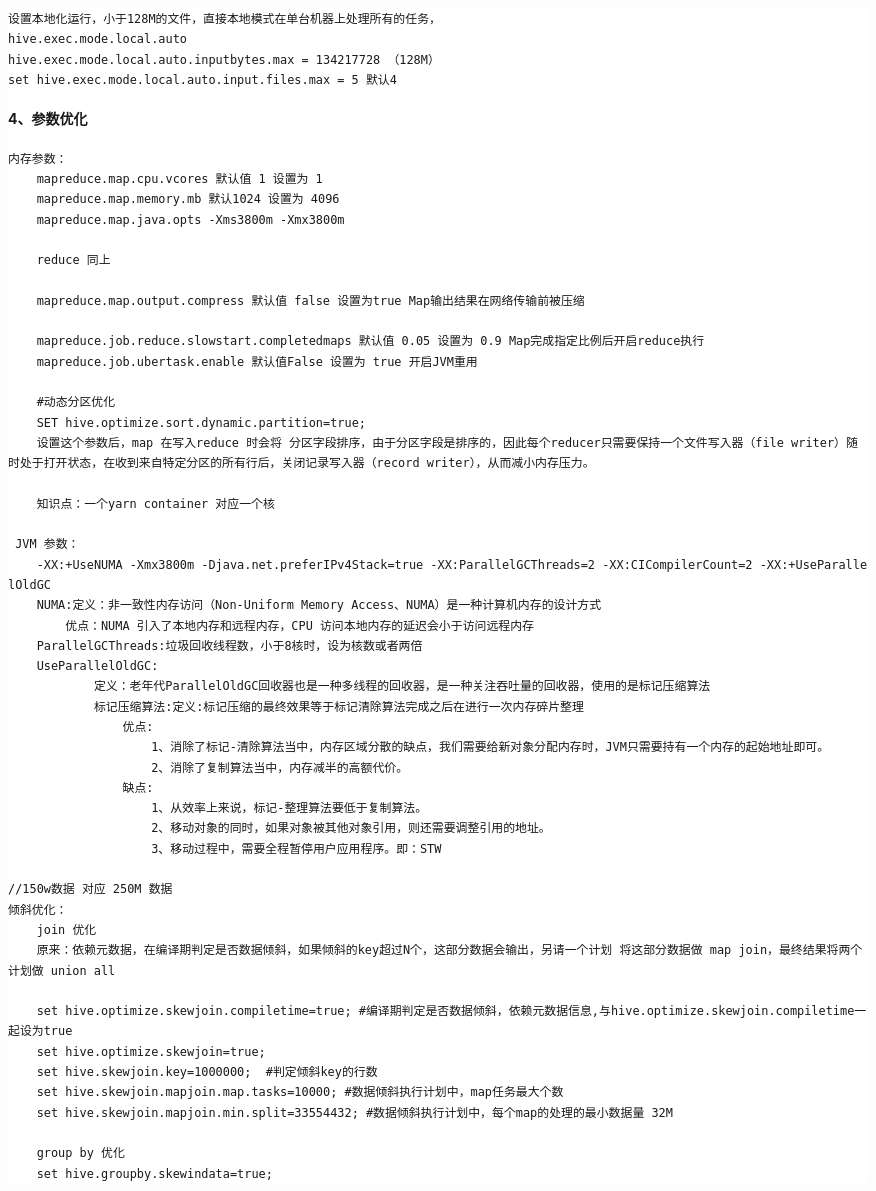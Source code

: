     设置本地化运行，小于128M的文件，直接本地模式在单台机器上处理所有的任务，
    hive.exec.mode.local.auto
    hive.exec.mode.local.auto.inputbytes.max = 134217728 （128M）
    set hive.exec.mode.local.auto.input.files.max = 5 默认4

#### 4、参数优化

    内存参数：
        mapreduce.map.cpu.vcores 默认值 1 设置为 1
        mapreduce.map.memory.mb 默认1024 设置为 4096
        mapreduce.map.java.opts -Xms3800m -Xmx3800m

        reduce 同上

        mapreduce.map.output.compress 默认值 false 设置为true Map输出结果在网络传输前被压缩

        mapreduce.job.reduce.slowstart.completedmaps 默认值 0.05 设置为 0.9 Map完成指定比例后开启reduce执行
        mapreduce.job.ubertask.enable 默认值False 设置为 true 开启JVM重用

        #动态分区优化
        SET hive.optimize.sort.dynamic.partition=true;
        设置这个参数后，map 在写入reduce 时会将 分区字段排序，由于分区字段是排序的，因此每个reducer只需要保持一个文件写入器（file writer）随时处于打开状态，在收到来自特定分区的所有行后，关闭记录写入器（record writer），从而减小内存压力。

        知识点：一个yarn container 对应一个核

     JVM 参数：
        -XX:+UseNUMA -Xmx3800m -Djava.net.preferIPv4Stack=true -XX:ParallelGCThreads=2 -XX:CICompilerCount=2 -XX:+UseParallelOldGC
        NUMA:定义：非一致性内存访问（Non-Uniform Memory Access、NUMA）是一种计算机内存的设计方式
            优点：NUMA 引入了本地内存和远程内存，CPU 访问本地内存的延迟会小于访问远程内存
        ParallelGCThreads:垃圾回收线程数，小于8核时，设为核数或者两倍
        UseParallelOldGC: 
                定义：老年代ParallelOldGC回收器也是一种多线程的回收器，是一种关注吞吐量的回收器，使用的是标记压缩算法
                标记压缩算法:定义:标记压缩的最终效果等于标记清除算法完成之后在进行一次内存碎片整理
                    优点:
                        1、消除了标记-清除算法当中，内存区域分散的缺点，我们需要给新对象分配内存时，JVM只需要持有一个内存的起始地址即可。
                        2、消除了复制算法当中，内存减半的高额代价。
                    缺点:
                        1、从效率上来说，标记-整理算法要低于复制算法。
                        2、移动对象的同时，如果对象被其他对象引用，则还需要调整引用的地址。
                        3、移动过程中，需要全程暂停用户应用程序。即：STW

    //150w数据 对应 250M 数据 
    倾斜优化：
        join 优化
        原来：依赖元数据，在编译期判定是否数据倾斜，如果倾斜的key超过N个，这部分数据会输出，另请一个计划 将这部分数据做 map join，最终结果将两个计划做 union all
        
        set hive.optimize.skewjoin.compiletime=true; #编译期判定是否数据倾斜，依赖元数据信息,与hive.optimize.skewjoin.compiletime一起设为true
        set hive.optimize.skewjoin=true;
        set hive.skewjoin.key=1000000;  #判定倾斜key的行数
        set hive.skewjoin.mapjoin.map.tasks=10000; #数据倾斜执行计划中，map任务最大个数
        set hive.skewjoin.mapjoin.min.split=33554432; #数据倾斜执行计划中，每个map的处理的最小数据量 32M

        group by 优化
        set hive.groupby.skewindata=true;
